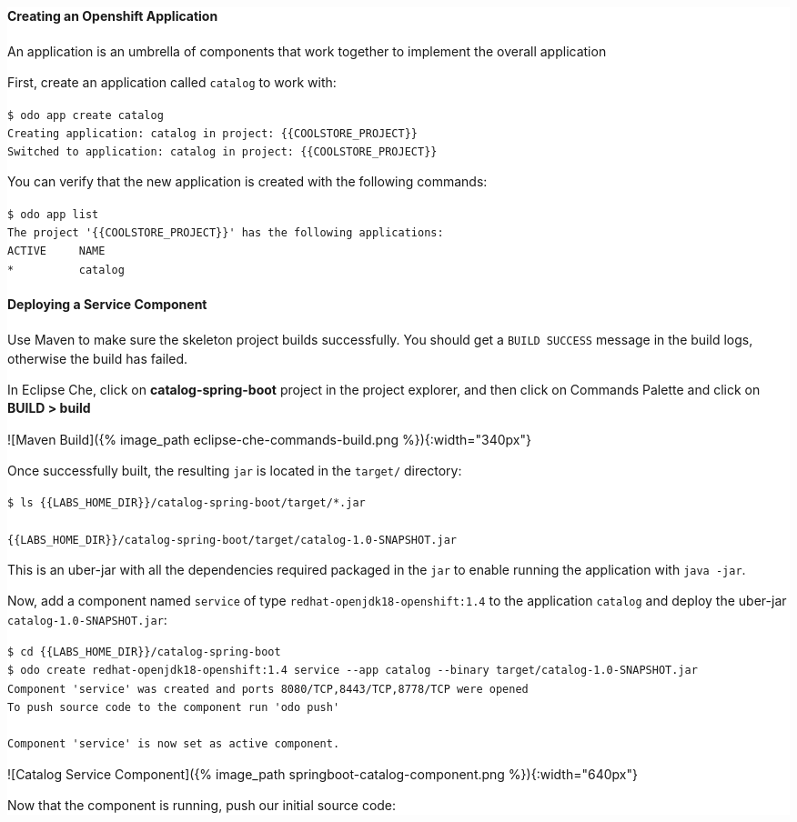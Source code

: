 #### Creating an Openshift Application

An application is an umbrella of components that work together to implement the overall application

First, create an application called `catalog` to work with:

~~~shell
$ odo app create catalog
Creating application: catalog in project: {{COOLSTORE_PROJECT}}
Switched to application: catalog in project: {{COOLSTORE_PROJECT}}
~~~

You can verify that the new application is created with the following commands:

~~~shell
$ odo app list
The project '{{COOLSTORE_PROJECT}}' has the following applications:
ACTIVE     NAME
*          catalog
~~~

#### Deploying a Service Component

Use Maven to make sure the skeleton project builds successfully. You should get a `BUILD SUCCESS` message in the build logs, otherwise the build has failed.

In Eclipse Che, click on **catalog-spring-boot** project in the project explorer, and then click on Commands Palette and click on **BUILD > build**

![Maven Build]({% image_path eclipse-che-commands-build.png %}){:width="340px"}

Once successfully built, the resulting `jar` is located in the `target/` directory:

~~~shell
$ ls {{LABS_HOME_DIR}}/catalog-spring-boot/target/*.jar

{{LABS_HOME_DIR}}/catalog-spring-boot/target/catalog-1.0-SNAPSHOT.jar
~~~

This is an uber-jar with all the dependencies required packaged in the `jar` to enable running the application with `java -jar`.

Now, add a component named `service` of type `redhat-openjdk18-openshift:1.4` to the application `catalog` and deploy the uber-jar `catalog-1.0-SNAPSHOT.jar`:

~~~shell
$ cd {{LABS_HOME_DIR}}/catalog-spring-boot
$ odo create redhat-openjdk18-openshift:1.4 service --app catalog --binary target/catalog-1.0-SNAPSHOT.jar
Component 'service' was created and ports 8080/TCP,8443/TCP,8778/TCP were opened
To push source code to the component run 'odo push'

Component 'service' is now set as active component.
~~~

![Catalog Service Component]({% image_path springboot-catalog-component.png %}){:width="640px"}

Now that the component is running, push our initial source code:
